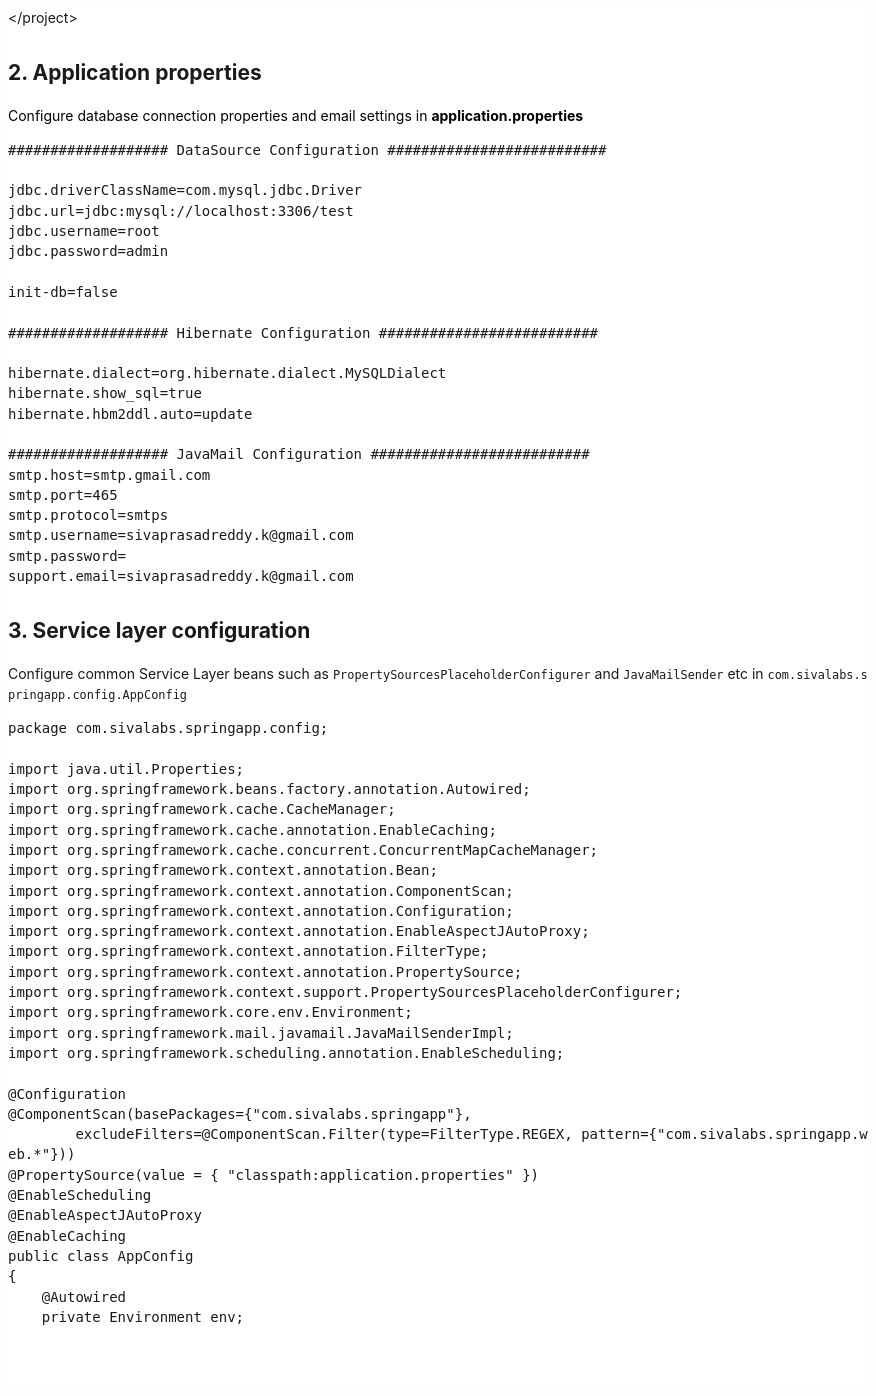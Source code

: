 &lt;/project&gt;</pre>

## 2. Application properties

<span style="color: #000000;">Configure database connection properties and email settings in <strong>application.properties</strong></span>

<pre class="lang:default decode:true" title="application.properties">################### DataSource Configuration ##########################

jdbc.driverClassName=com.mysql.jdbc.Driver
jdbc.url=jdbc:mysql://localhost:3306/test
jdbc.username=root
jdbc.password=admin

init-db=false

################### Hibernate Configuration ##########################

hibernate.dialect=org.hibernate.dialect.MySQLDialect
hibernate.show_sql=true
hibernate.hbm2ddl.auto=update

################### JavaMail Configuration ##########################
smtp.host=smtp.gmail.com
smtp.port=465
smtp.protocol=smtps
smtp.username=sivaprasadreddy.k@gmail.com
smtp.password=
support.email=sivaprasadreddy.k@gmail.com</pre>

## 3. Service layer configuration

Configure common Service Layer beans such as `PropertySourcesPlaceholderConfigurer` and `JavaMailSender` etc in `com.sivalabs.springapp.config.AppConfig`

<pre class="lang:java decode:true" title="AppConfig.java">package com.sivalabs.springapp.config;

import java.util.Properties;
import org.springframework.beans.factory.annotation.Autowired;
import org.springframework.cache.CacheManager;
import org.springframework.cache.annotation.EnableCaching;
import org.springframework.cache.concurrent.ConcurrentMapCacheManager;
import org.springframework.context.annotation.Bean;
import org.springframework.context.annotation.ComponentScan;
import org.springframework.context.annotation.Configuration;
import org.springframework.context.annotation.EnableAspectJAutoProxy;
import org.springframework.context.annotation.FilterType;
import org.springframework.context.annotation.PropertySource;
import org.springframework.context.support.PropertySourcesPlaceholderConfigurer;
import org.springframework.core.env.Environment;
import org.springframework.mail.javamail.JavaMailSenderImpl;
import org.springframework.scheduling.annotation.EnableScheduling;

@Configuration
@ComponentScan(basePackages={"com.sivalabs.springapp"},
		excludeFilters=@ComponentScan.Filter(type=FilterType.REGEX, pattern={"com.sivalabs.springapp.web.*"}))
@PropertySource(value = { "classpath:application.properties" })
@EnableScheduling
@EnableAspectJAutoProxy
@EnableCaching
public class AppConfig
{
	@Autowired
	private Environment env;
